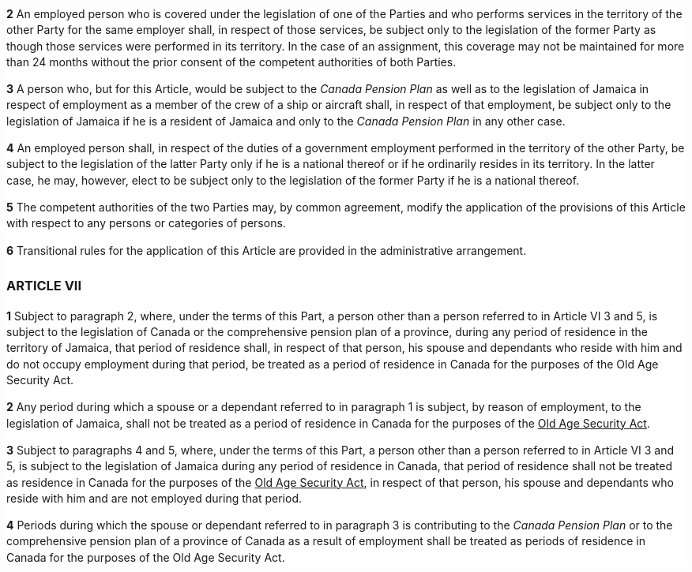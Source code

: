 **2** An employed person who is covered under the legislation of one of the Parties and who performs services in the territory of the other Party for the same employer shall, in respect of those services, be subject only to the legislation of the former Party as though those services were performed in its territory. In the case of an assignment, this coverage may not be maintained for more than 24 months without the prior consent of the competent authorities of both Parties.



**3** A person who, but for this Article, would be subject to the *Canada Pension Plan* as well as to the legislation of Jamaica in respect of employment as a member of the crew of a ship or aircraft shall, in respect of that employment, be subject only to the legislation of Jamaica if he is a resident of Jamaica and only to the *Canada Pension Plan* in any other case.



**4** An employed person shall, in respect of the duties of a government employment performed in the territory of the other Party, be subject to the legislation of the latter Party only if he is a national thereof or if he ordinarily resides in its territory. In the latter case, he may, however, elect to be subject only to the legislation of the former Party if he is a national thereof.



**5** The competent authorities of the two Parties may, by common agreement, modify the application of the provisions of this Article with respect to any persons or categories of persons.



**6** Transitional rules for the application of this Article are provided in the administrative arrangement.



### ARTICLE VII


**1** Subject to paragraph 2, where, under the terms of this Part, a person other than a person referred to in Article VI 3 and 5, is subject to the legislation of Canada or the comprehensive pension plan of a province, during any period of residence in the territory of Jamaica, that period of residence shall, in respect of that person, his spouse and dependants who reside with him and do not occupy employment during that period, be treated as a period of residence in Canada for the purposes of the Old Age Security Act.



**2** Any period during which a spouse or a dependant referred to in paragraph 1 is subject, by reason of employment, to the legislation of Jamaica, shall not be treated as a period of residence in Canada for the purposes of the [Old Age Security Act](/en/Acts/Revised%20Statutes%20of%20Canada/O/O-9.md).



**3** Subject to paragraphs 4 and 5, where, under the terms of this Part, a person other than a person referred to in Article VI 3 and 5, is subject to the legislation of Jamaica during any period of residence in Canada, that period of residence shall not be treated as residence in Canada for the purposes of the [Old Age Security Act](/en/Acts/Revised%20Statutes%20of%20Canada/O/O-9.md), in respect of that person, his spouse and dependants who reside with him and are not employed during that period.



**4** Periods during which the spouse or dependant referred to in paragraph 3 is contributing to the *Canada Pension Plan* or to the comprehensive pension plan of a province of Canada as a result of employment shall be treated as periods of residence in Canada for the purposes of the Old Age Security Act.
